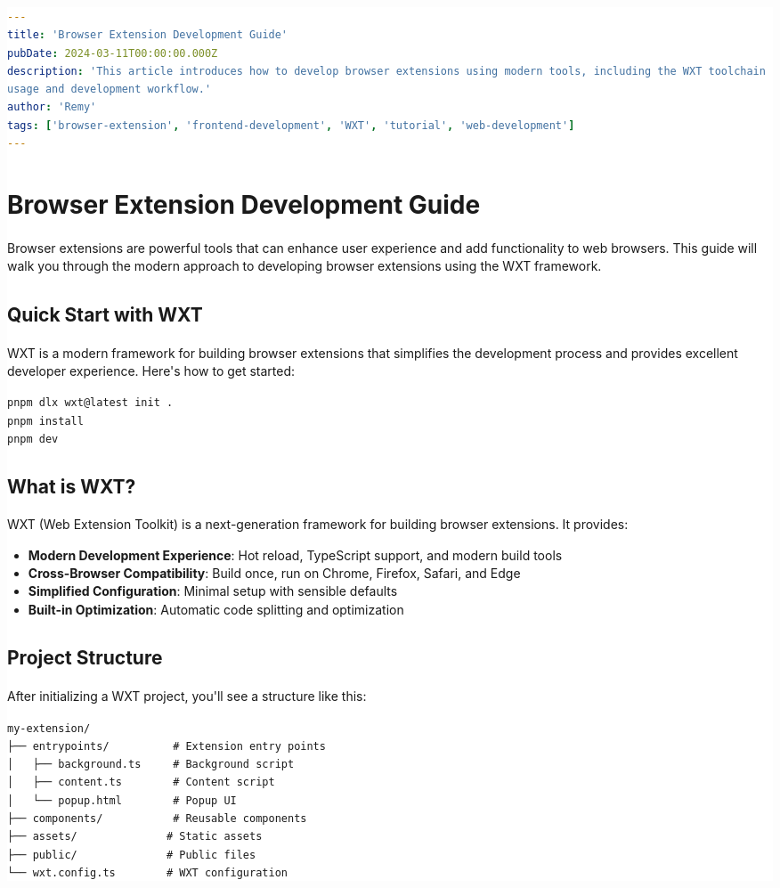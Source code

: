 ```yaml
---
title: 'Browser Extension Development Guide'
pubDate: 2024-03-11T00:00:00.000Z
description: 'This article introduces how to develop browser extensions using modern tools, including the WXT toolchain usage and development workflow.'
author: 'Remy'
tags: ['browser-extension', 'frontend-development', 'WXT', 'tutorial', 'web-development']
---
```


# Browser Extension Development Guide

Browser extensions are powerful tools that can enhance user experience and add functionality to web browsers. This guide will walk you through the modern approach to developing browser extensions using the WXT framework.

## Quick Start with WXT

WXT is a modern framework for building browser extensions that simplifies the development process and provides excellent developer experience. Here's how to get started:

```bash
pnpm dlx wxt@latest init .
pnpm install
pnpm dev
```

## What is WXT?

WXT (Web Extension Toolkit) is a next-generation framework for building browser extensions. It provides:

- **Modern Development Experience**: Hot reload, TypeScript support, and modern build tools
- **Cross-Browser Compatibility**: Build once, run on Chrome, Firefox, Safari, and Edge
- **Simplified Configuration**: Minimal setup with sensible defaults
- **Built-in Optimization**: Automatic code splitting and optimization

## Project Structure

After initializing a WXT project, you'll see a structure like this:

```
my-extension/
├── entrypoints/          # Extension entry points
│   ├── background.ts     # Background script
│   ├── content.ts        # Content script
│   └── popup.html        # Popup UI
├── components/           # Reusable components
├── assets/              # Static assets
├── public/              # Public files
└── wxt.config.ts        # WXT configuration
```
